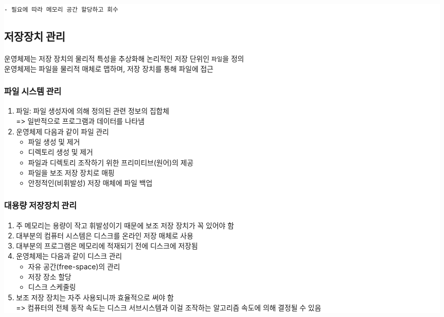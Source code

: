     - 필요에 따라 메모리 공간 할당하고 회수

## 저장장치 관리
운영체제는 저장 장치의 물리적 특성을 추상화해 논리적인 저장 단위인 `파일`을 정의        
운영체제는 파일을 물리적 매체로 맵하며, 저장 장치를 통해 파일에 접근
### 파일 시스템 관리
1. 파일: 파일 생성자에 의해 정의된 관련 정보의 집합체       
    => 일반적으로 프로그램과 데이터를 나타냄
2. 운영체제 다음과 같이 파일 관리
    - 파일 생성 및 제거
    - 디렉토리 생성 및 제거
    - 파일과 디렉토리 조작하기 위한 프리미티브(원어)의 제공
    - 파일을 보조 저장 장치로 매핑
    - 안정적인(비휘발성) 저장 매체에 파일 백업

### 대용량 저장장치 관리
1. 주 메모리는 용량이 작고 휘발성이기 때문에 보조 저장 장치가 꼭 있어야 함
2. 대부분의 컴퓨터 시스템은 디스크를 온라인 저장 매체로 사용
3. 대부분의 프로그램은 메모리에 적재되기 전에 디스크에 저장됨
4. 운영체제는 다음과 같이 디스크 관리
    - 자유 공간(free-space)의 관리
    - 저장 장소 할당
    - 디스크 스케줄링
5. 보조 저장 장치는 자주 사용되니까 효율적으로 써야 함      
    => 컴퓨터의 전체 동작 속도는 디스크 서브시스템과 이걸 조작하는 알고리즘 속도에 의해 결정될 수 있음
